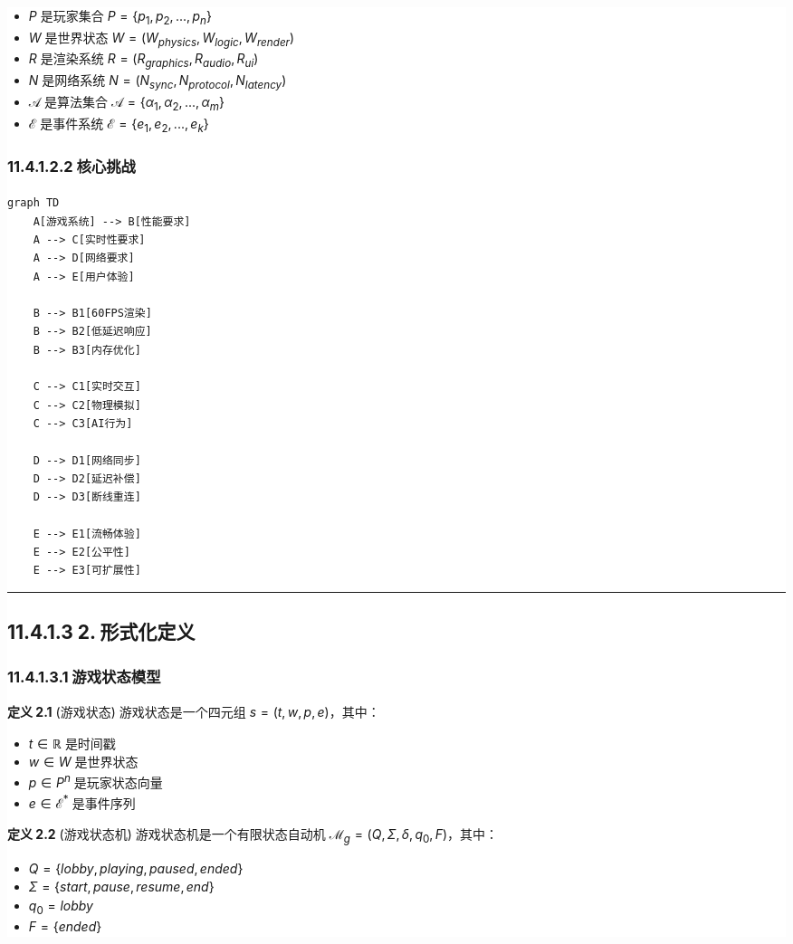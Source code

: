 - $P$ 是玩家集合 $P = \{p_1, p_2, ..., p_n\}$
- $W$ 是世界状态 $W = (W_{physics}, W_{logic}, W_{render})$
- $R$ 是渲染系统 $R = (R_{graphics}, R_{audio}, R_{ui})$
- $N$ 是网络系统 $N = (N_{sync}, N_{protocol}, N_{latency})$
- $\mathcal{A}$ 是算法集合 $\mathcal{A} = \{\alpha_1, \alpha_2, ..., \alpha_m\}$
- $\mathcal{E}$ 是事件系统 $\mathcal{E} = \{e_1, e_2, ..., e_k\}$

### 11.4.1.2.2 核心挑战

```mermaid
graph TD
    A[游戏系统] --> B[性能要求]
    A --> C[实时性要求]
    A --> D[网络要求]
    A --> E[用户体验]
    
    B --> B1[60FPS渲染]
    B --> B2[低延迟响应]
    B --> B3[内存优化]
    
    C --> C1[实时交互]
    C --> C2[物理模拟]
    C --> C3[AI行为]
    
    D --> D1[网络同步]
    D --> D2[延迟补偿]
    D --> D3[断线重连]
    
    E --> E1[流畅体验]
    E --> E2[公平性]
    E --> E3[可扩展性]

```

---

## 11.4.1.3 2. 形式化定义

### 11.4.1.3.1 游戏状态模型

**定义 2.1** (游戏状态)
游戏状态是一个四元组 $s = (t, w, p, e)$，其中：

- $t \in \mathbb{R}$ 是时间戳
- $w \in W$ 是世界状态
- $p \in P^n$ 是玩家状态向量
- $e \in \mathcal{E}^*$ 是事件序列

**定义 2.2** (游戏状态机)
游戏状态机是一个有限状态自动机 $\mathcal{M}_g = (Q, \Sigma, \delta, q_0, F)$，其中：

- $Q = \{lobby, playing, paused, ended\}$
- $\Sigma = \{start, pause, resume, end\}$
- $q_0 = lobby$
- $F = \{ended\}$
